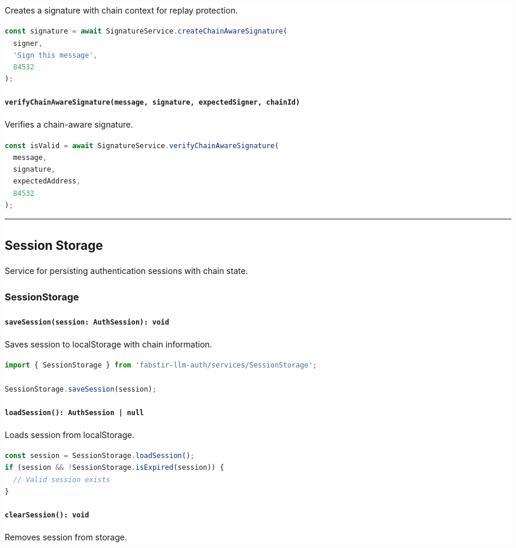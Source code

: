Creates a signature with chain context for replay protection.

```typescript
const signature = await SignatureService.createChainAwareSignature(
  signer,
  'Sign this message',
  84532
);
```

#### `verifyChainAwareSignature(message, signature, expectedSigner, chainId)`

Verifies a chain-aware signature.

```typescript
const isValid = await SignatureService.verifyChainAwareSignature(
  message,
  signature,
  expectedAddress,
  84532
);
```

---

## Session Storage

Service for persisting authentication sessions with chain state.

### SessionStorage

#### `saveSession(session: AuthSession): void`

Saves session to localStorage with chain information.

```typescript
import { SessionStorage } from 'fabstir-llm-auth/services/SessionStorage';

SessionStorage.saveSession(session);
```

#### `loadSession(): AuthSession | null`

Loads session from localStorage.

```typescript
const session = SessionStorage.loadSession();
if (session && !SessionStorage.isExpired(session)) {
  // Valid session exists
}
```

#### `clearSession(): void`

Removes session from storage.
